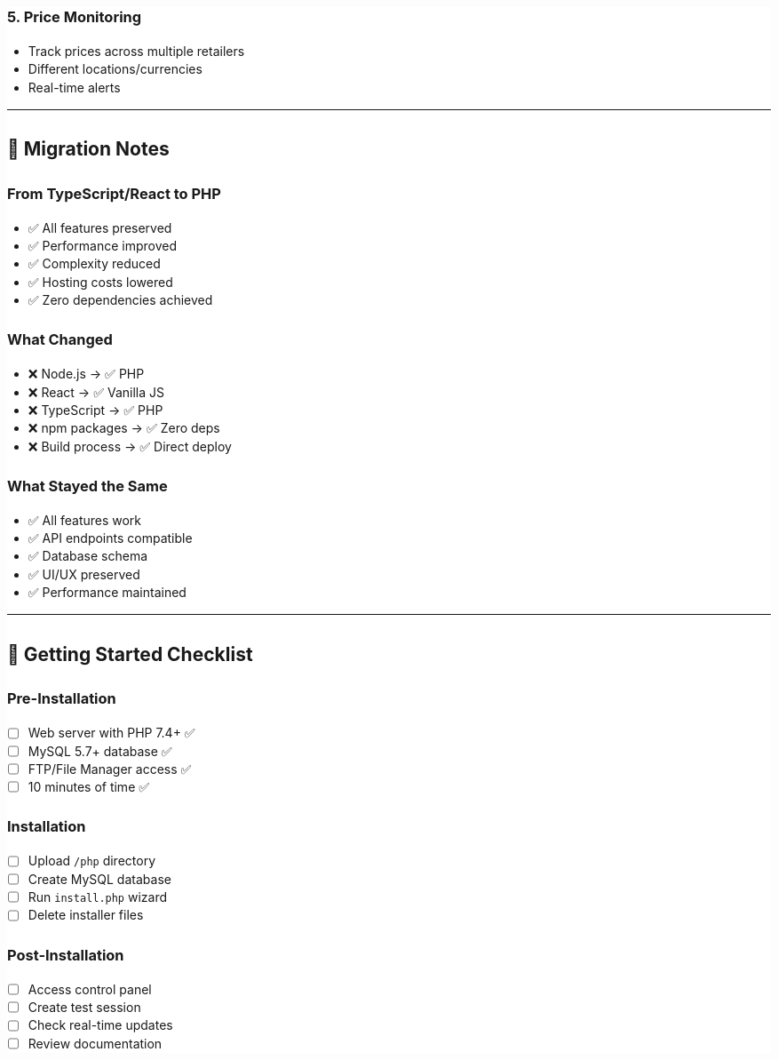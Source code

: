 ### **5. Price Monitoring**
- Track prices across multiple retailers
- Different locations/currencies
- Real-time alerts

---

## 🤝 Migration Notes

### **From TypeScript/React to PHP**
- ✅ All features preserved
- ✅ Performance improved
- ✅ Complexity reduced
- ✅ Hosting costs lowered
- ✅ Zero dependencies achieved

### **What Changed**
- ❌ Node.js → ✅ PHP
- ❌ React → ✅ Vanilla JS
- ❌ TypeScript → ✅ PHP
- ❌ npm packages → ✅ Zero deps
- ❌ Build process → ✅ Direct deploy

### **What Stayed the Same**
- ✅ All features work
- ✅ API endpoints compatible
- ✅ Database schema
- ✅ UI/UX preserved
- ✅ Performance maintained

---

## 🚦 Getting Started Checklist

### **Pre-Installation**
- [ ] Web server with PHP 7.4+ ✅
- [ ] MySQL 5.7+ database ✅
- [ ] FTP/File Manager access ✅
- [ ] 10 minutes of time ✅

### **Installation**
- [ ] Upload `/php` directory
- [ ] Create MySQL database
- [ ] Run `install.php` wizard
- [ ] Delete installer files

### **Post-Installation**
- [ ] Access control panel
- [ ] Create test session
- [ ] Check real-time updates
- [ ] Review documentation
